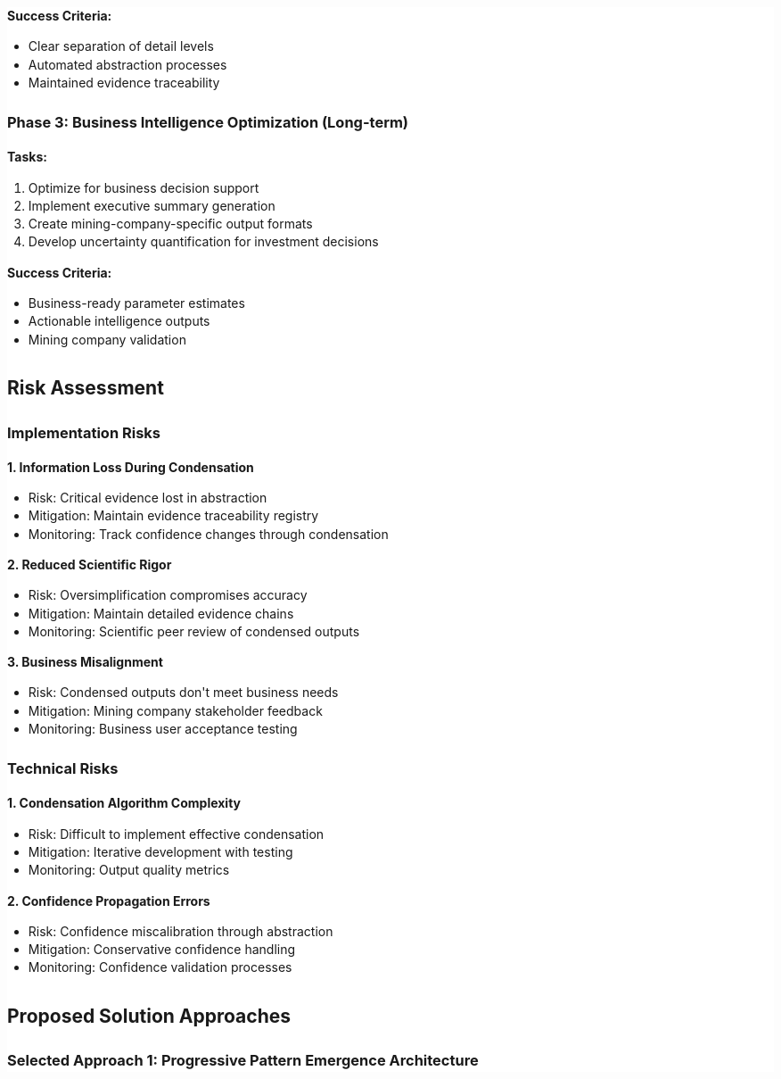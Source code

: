 **Success Criteria:**
- Clear separation of detail levels
- Automated abstraction processes
- Maintained evidence traceability

### Phase 3: Business Intelligence Optimization (Long-term)

**Tasks:**
1. Optimize for business decision support
2. Implement executive summary generation
3. Create mining-company-specific output formats
4. Develop uncertainty quantification for investment decisions

**Success Criteria:**
- Business-ready parameter estimates
- Actionable intelligence outputs
- Mining company validation

## Risk Assessment

### Implementation Risks

**1. Information Loss During Condensation**
- Risk: Critical evidence lost in abstraction
- Mitigation: Maintain evidence traceability registry
- Monitoring: Track confidence changes through condensation

**2. Reduced Scientific Rigor**
- Risk: Oversimplification compromises accuracy
- Mitigation: Maintain detailed evidence chains
- Monitoring: Scientific peer review of condensed outputs

**3. Business Misalignment**
- Risk: Condensed outputs don't meet business needs
- Mitigation: Mining company stakeholder feedback
- Monitoring: Business user acceptance testing

### Technical Risks

**1. Condensation Algorithm Complexity**
- Risk: Difficult to implement effective condensation
- Mitigation: Iterative development with testing
- Monitoring: Output quality metrics

**2. Confidence Propagation Errors**
- Risk: Confidence miscalibration through abstraction
- Mitigation: Conservative confidence handling
- Monitoring: Confidence validation processes

## Proposed Solution Approaches

### Selected Approach 1: Progressive Pattern Emergence Architecture
